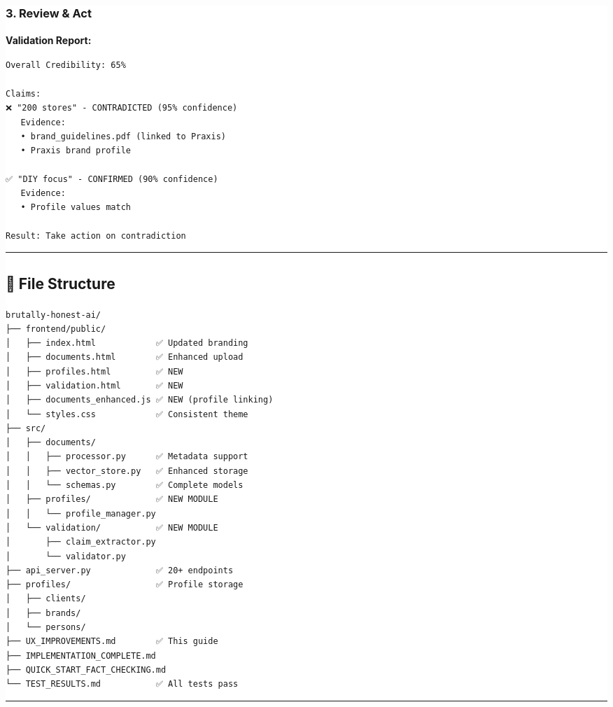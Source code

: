 
### **3. Review & Act**

**Validation Report:**
```
Overall Credibility: 65%

Claims:
❌ "200 stores" - CONTRADICTED (95% confidence)
   Evidence:
   • brand_guidelines.pdf (linked to Praxis)
   • Praxis brand profile
   
✅ "DIY focus" - CONFIRMED (90% confidence)
   Evidence:
   • Profile values match

Result: Take action on contradiction
```

---

## 📁 File Structure

```
brutally-honest-ai/
├── frontend/public/
│   ├── index.html            ✅ Updated branding
│   ├── documents.html        ✅ Enhanced upload
│   ├── profiles.html         ✅ NEW
│   ├── validation.html       ✅ NEW
│   ├── documents_enhanced.js ✅ NEW (profile linking)
│   └── styles.css            ✅ Consistent theme
├── src/
│   ├── documents/
│   │   ├── processor.py      ✅ Metadata support
│   │   ├── vector_store.py   ✅ Enhanced storage
│   │   └── schemas.py        ✅ Complete models
│   ├── profiles/             ✅ NEW MODULE
│   │   └── profile_manager.py
│   └── validation/           ✅ NEW MODULE
│       ├── claim_extractor.py
│       └── validator.py
├── api_server.py             ✅ 20+ endpoints
├── profiles/                 ✅ Profile storage
│   ├── clients/
│   ├── brands/
│   └── persons/
├── UX_IMPROVEMENTS.md        ✅ This guide
├── IMPLEMENTATION_COMPLETE.md
├── QUICK_START_FACT_CHECKING.md
└── TEST_RESULTS.md           ✅ All tests pass
```

---